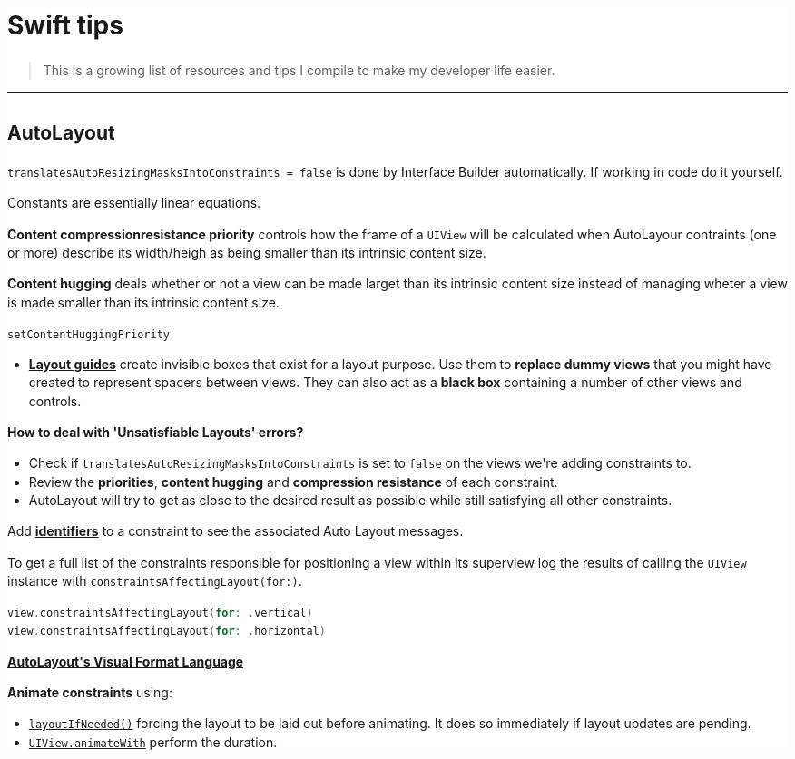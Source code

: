 


# Swift tips

> This is a growing list of resources and tips I compile to make my developer life easier.

-----------------------------------------

## AutoLayout

`translatesAutoResizingMasksIntoConstraints = false` is done by Interface Builder automatically. If working in code do it yourself.

Constants are essentially linear equations.

**Content compressionresistance priority** controls how the frame of a `UIView` will be calculated when AutoLayour contraints (one or more) describe its width/heigh as being smaller than its intrinsic content size.

**Content hugging** deals whether or not a view can be made larget than its intrinsic content size instead of managing wheter a view is made smaller than its intrinsic content size.

`setContentHuggingPriority`

* [**Layout guides**](https://developer.apple.com/documentation/uikit/uilayoutguide#) create invisible boxes that exist for a layout purpose. Use them to **replace dummy views** that you might have created to represent spacers between views. They can also act as a **black box** containing a number of other views and controls.

**How to deal with 'Unsatisfiable Layouts' errors?**

* Check if `translatesAutoResizingMasksIntoConstraints` is set to `false` on the views we're adding constraints to.
* Review the **priorities**, **content hugging** and **compression resistance** of each constraint.
* AutoLayout will try to get as close to the desired result as possible while still satisfying all other constraints.

Add [**identifiers**](https://developer.apple.com/documentation/uikit/nslayoutconstraint/1526879-identifier) to a constraint to see the associated Auto Layout messages.

To get a full list of the constraints responsible for positioning a view within its superview log the results of calling the `UIView` instance with `constraintsAffectingLayout(for:)`.

```swift
view.constraintsAffectingLayout(for: .vertical)
view.constraintsAffectingLayout(for: .horizontal)
```

[**AutoLayout's Visual Format Language**](https://developer.apple.com/library/archive/documentation/UserExperience/Conceptual/AutolayoutPG/VisualFormatLanguage.html)

**Animate constraints** using:
* [`layoutIfNeeded()`](https://developer.apple.com/documentation/uikit/uiview/1622507-layoutifneeded#) forcing the layout to be laid out before animating. It does so immediately if layout updates are pending.
* [`UIView.animateWith`](https://developer.apple.com/documentation/uikit/uiview/1622594-animate#) perform the duration.
